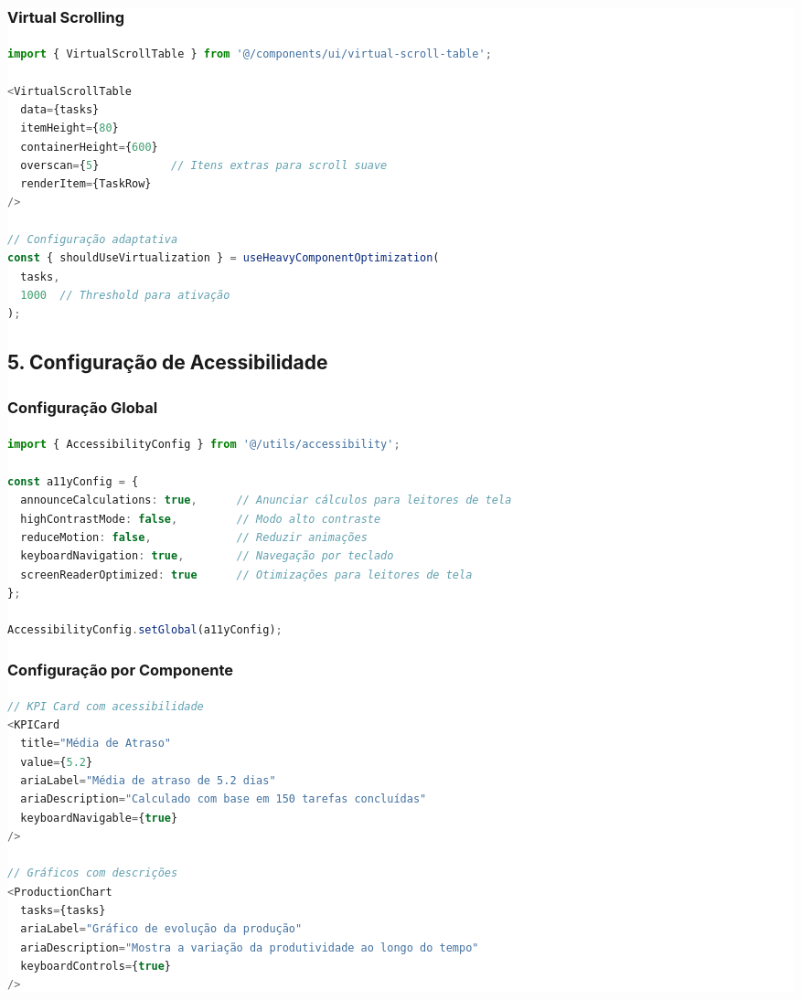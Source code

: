 ### Virtual Scrolling

```typescript
import { VirtualScrollTable } from '@/components/ui/virtual-scroll-table';

<VirtualScrollTable
  data={tasks}
  itemHeight={80}
  containerHeight={600}
  overscan={5}           // Itens extras para scroll suave
  renderItem={TaskRow}
/>

// Configuração adaptativa
const { shouldUseVirtualization } = useHeavyComponentOptimization(
  tasks,
  1000  // Threshold para ativação
);
```

## 5. Configuração de Acessibilidade

### Configuração Global

```typescript
import { AccessibilityConfig } from '@/utils/accessibility';

const a11yConfig = {
  announceCalculations: true,      // Anunciar cálculos para leitores de tela
  highContrastMode: false,         // Modo alto contraste
  reduceMotion: false,             // Reduzir animações
  keyboardNavigation: true,        // Navegação por teclado
  screenReaderOptimized: true      // Otimizações para leitores de tela
};

AccessibilityConfig.setGlobal(a11yConfig);
```

### Configuração por Componente

```typescript
// KPI Card com acessibilidade
<KPICard
  title="Média de Atraso"
  value={5.2}
  ariaLabel="Média de atraso de 5.2 dias"
  ariaDescription="Calculado com base em 150 tarefas concluídas"
  keyboardNavigable={true}
/>

// Gráficos com descrições
<ProductionChart
  tasks={tasks}
  ariaLabel="Gráfico de evolução da produção"
  ariaDescription="Mostra a variação da produtividade ao longo do tempo"
  keyboardControls={true}
/>
```
